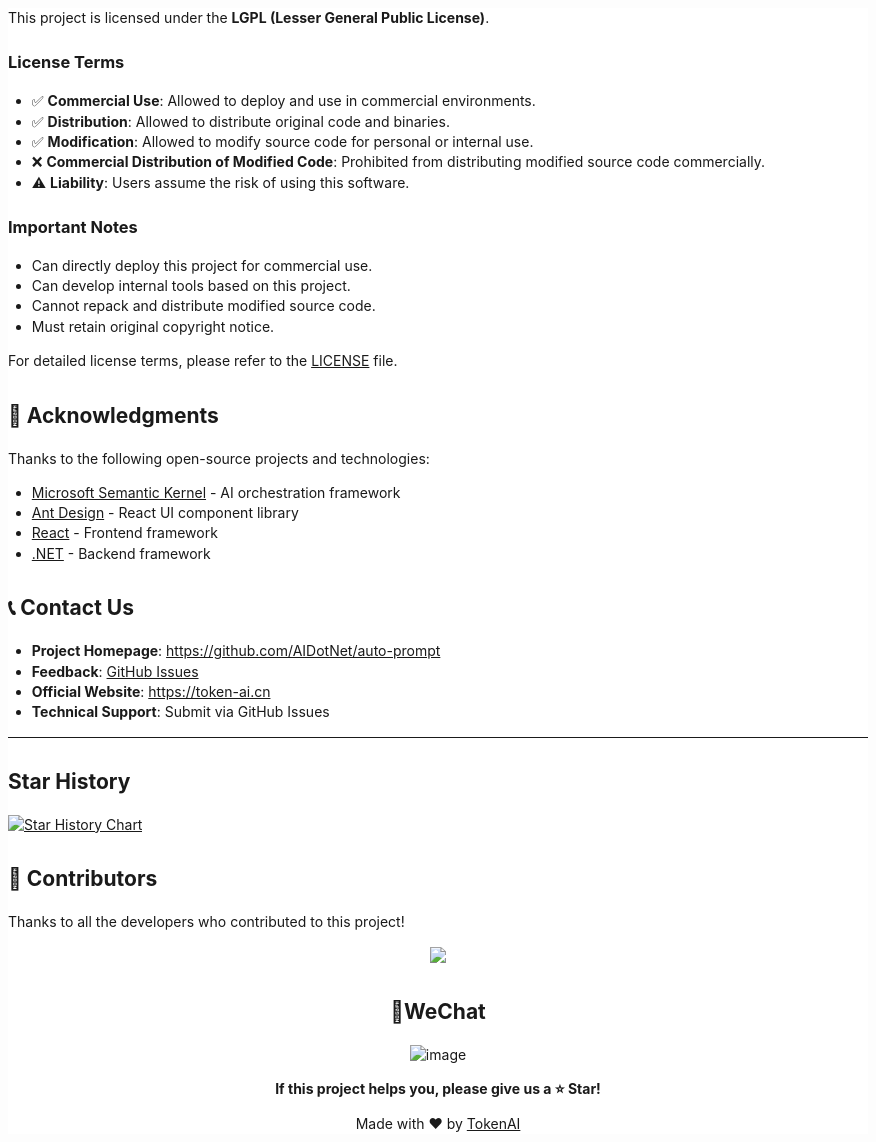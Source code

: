 This project is licensed under the **LGPL (Lesser General Public License)**.

### License Terms

- ✅ **Commercial Use**: Allowed to deploy and use in commercial environments.
- ✅ **Distribution**: Allowed to distribute original code and binaries.
- ✅ **Modification**: Allowed to modify source code for personal or internal use.
- ❌ **Commercial Distribution of Modified Code**: Prohibited from distributing modified source code commercially.
- ⚠️ **Liability**: Users assume the risk of using this software.

### Important Notes

- Can directly deploy this project for commercial use.
- Can develop internal tools based on this project.
- Cannot repack and distribute modified source code.
- Must retain original copyright notice.

For detailed license terms, please refer to the [LICENSE](LICENSE) file.

## 🙏 Acknowledgments

Thanks to the following open-source projects and technologies:

- [Microsoft Semantic Kernel](https://github.com/microsoft/semantic-kernel) - AI orchestration framework
- [Ant Design](https://ant.design/) - React UI component library
- [React](https://reactjs.org/) - Frontend framework
- [.NET](https://dotnet.microsoft.com/) - Backend framework

## 📞 Contact Us

- **Project Homepage**: https://github.com/AIDotNet/auto-prompt
- **Feedback**: [GitHub Issues](https://github.com/AIDotNet/auto-prompt/issues)
- **Official Website**: https://token-ai.cn
- **Technical Support**: Submit via GitHub Issues

---
## Star History

[![Star History Chart](https://api.star-history.com/svg?repos=AIDotNet/auto-prompt&type=Date)](https://www.star-history.com/#AIDotNet/auto-prompt&Date)

## 👥 Contributors

Thanks to all the developers who contributed to this project!
<div align="center">
<a href="https://github.com/AIDotNet/auto-prompt/graphs/contributors">
  <img src="https://contrib.rocks/image?repo=AIDotNet/auto-prompt&max=50&columns=10" />
</a>

## 💌WeChat

![image](img/wechat.jpg)


<div align="center">

**If this project helps you, please give us a ⭐ Star!**

Made with ❤️ by [TokenAI](https://token-ai.cn)

</div>
